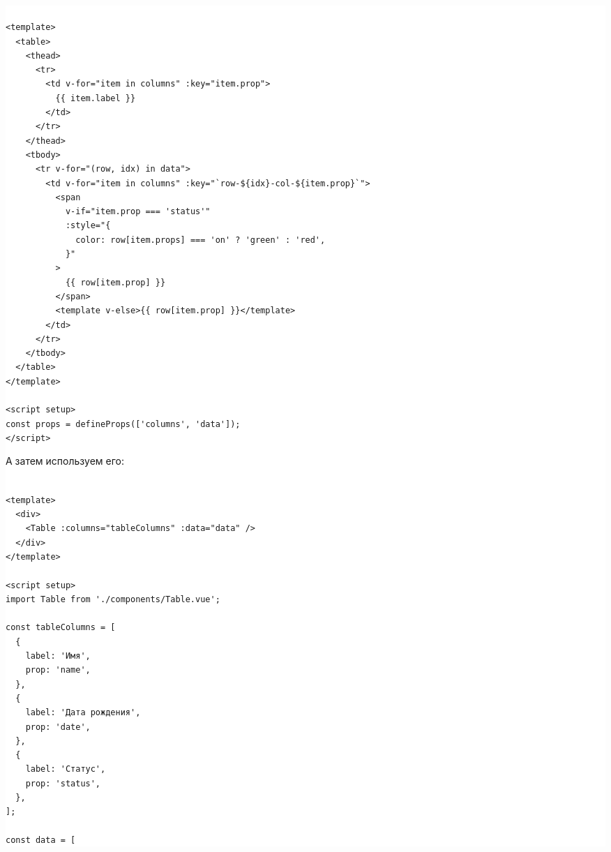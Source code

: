 
```vue [Table.vue]

<template>
  <table>
    <thead>
      <tr>
        <td v-for="item in columns" :key="item.prop">
          {{ item.label }}
        </td>
      </tr>
    </thead>
    <tbody>
      <tr v-for="(row, idx) in data">
        <td v-for="item in columns" :key="`row-${idx}-col-${item.prop}`">
          <span
            v-if="item.prop === 'status'"
            :style="{
              color: row[item.props] === 'on' ? 'green' : 'red',
            }"
          >
            {{ row[item.prop] }}
          </span>
          <template v-else>{{ row[item.prop] }}</template>
        </td>
      </tr>
    </tbody>
  </table>
</template>

<script setup>
const props = defineProps(['columns', 'data']);
</script>

```

А затем используем его:

```vue [App.vue]

<template>
  <div>
    <Table :columns="tableColumns" :data="data" />
  </div>
</template>

<script setup>
import Table from './components/Table.vue';

const tableColumns = [
  {
    label: 'Имя',
    prop: 'name',
  },
  {
    label: 'Дата рождения',
    prop: 'date',
  },
  {
    label: 'Статус',
    prop: 'status',
  },
];

const data = [
```